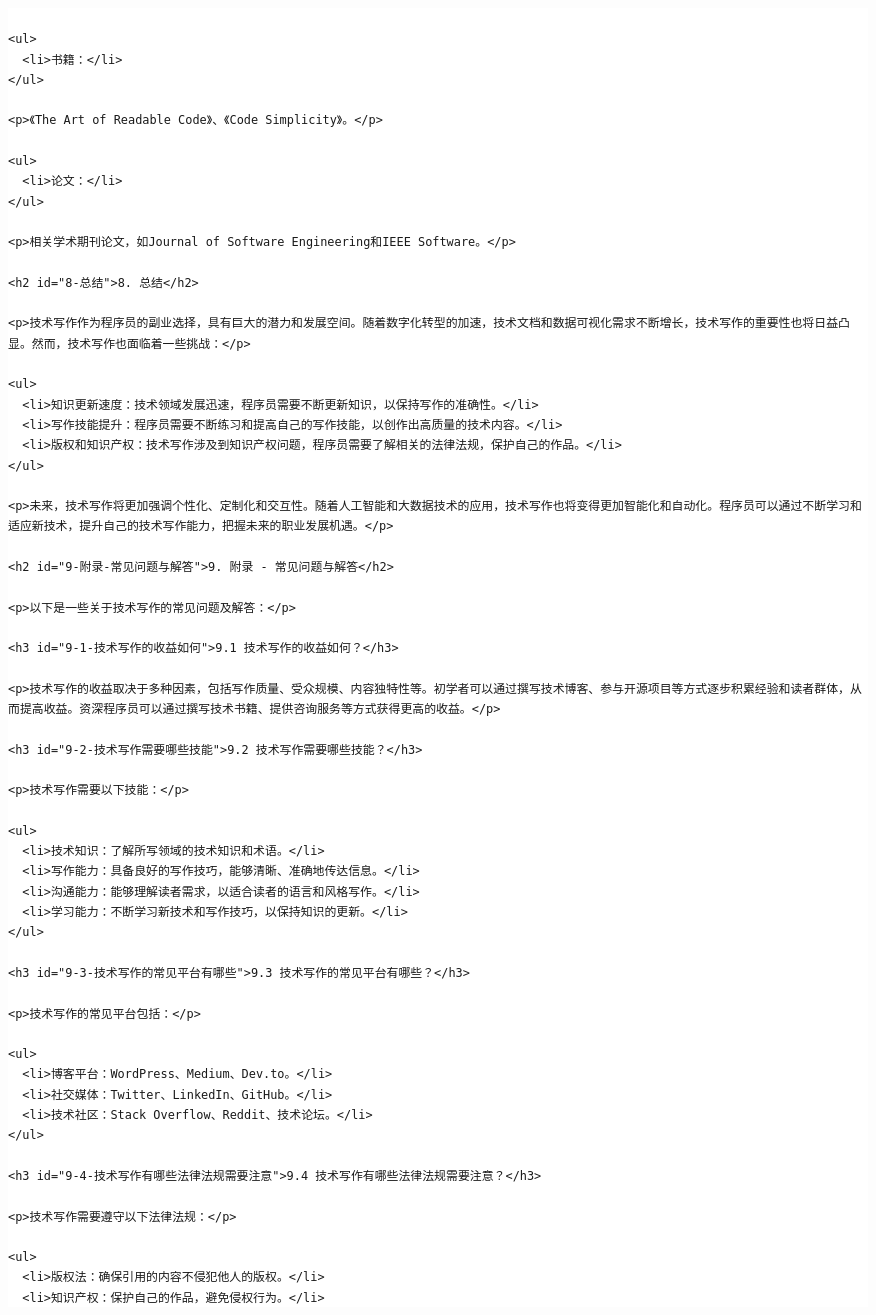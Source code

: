```<h1 id="技术写作：程序员的副业选择">技术写作：程序员的副业选择</h1>

<ul>
  <li>书籍：</li>
</ul>

<p>《The Art of Readable Code》、《Code Simplicity》。</p>

<ul>
  <li>论文：</li>
</ul>

<p>相关学术期刊论文，如Journal of Software Engineering和IEEE Software。</p>

<h2 id="8-总结">8. 总结</h2>

<p>技术写作作为程序员的副业选择，具有巨大的潜力和发展空间。随着数字化转型的加速，技术文档和数据可视化需求不断增长，技术写作的重要性也将日益凸显。然而，技术写作也面临着一些挑战：</p>

<ul>
  <li>知识更新速度：技术领域发展迅速，程序员需要不断更新知识，以保持写作的准确性。</li>
  <li>写作技能提升：程序员需要不断练习和提高自己的写作技能，以创作出高质量的技术内容。</li>
  <li>版权和知识产权：技术写作涉及到知识产权问题，程序员需要了解相关的法律法规，保护自己的作品。</li>
</ul>

<p>未来，技术写作将更加强调个性化、定制化和交互性。随着人工智能和大数据技术的应用，技术写作也将变得更加智能化和自动化。程序员可以通过不断学习和适应新技术，提升自己的技术写作能力，把握未来的职业发展机遇。</p>

<h2 id="9-附录-常见问题与解答">9. 附录 - 常见问题与解答</h2>

<p>以下是一些关于技术写作的常见问题及解答：</p>

<h3 id="9-1-技术写作的收益如何">9.1 技术写作的收益如何？</h3>

<p>技术写作的收益取决于多种因素，包括写作质量、受众规模、内容独特性等。初学者可以通过撰写技术博客、参与开源项目等方式逐步积累经验和读者群体，从而提高收益。资深程序员可以通过撰写技术书籍、提供咨询服务等方式获得更高的收益。</p>

<h3 id="9-2-技术写作需要哪些技能">9.2 技术写作需要哪些技能？</h3>

<p>技术写作需要以下技能：</p>

<ul>
  <li>技术知识：了解所写领域的技术知识和术语。</li>
  <li>写作能力：具备良好的写作技巧，能够清晰、准确地传达信息。</li>
  <li>沟通能力：能够理解读者需求，以适合读者的语言和风格写作。</li>
  <li>学习能力：不断学习新技术和写作技巧，以保持知识的更新。</li>
</ul>

<h3 id="9-3-技术写作的常见平台有哪些">9.3 技术写作的常见平台有哪些？</h3>

<p>技术写作的常见平台包括：</p>

<ul>
  <li>博客平台：WordPress、Medium、Dev.to。</li>
  <li>社交媒体：Twitter、LinkedIn、GitHub。</li>
  <li>技术社区：Stack Overflow、Reddit、技术论坛。</li>
</ul>

<h3 id="9-4-技术写作有哪些法律法规需要注意">9.4 技术写作有哪些法律法规需要注意？</h3>

<p>技术写作需要遵守以下法律法规：</p>

<ul>
  <li>版权法：确保引用的内容不侵犯他人的版权。</li>
  <li>知识产权：保护自己的作品，避免侵权行为。</li>
```